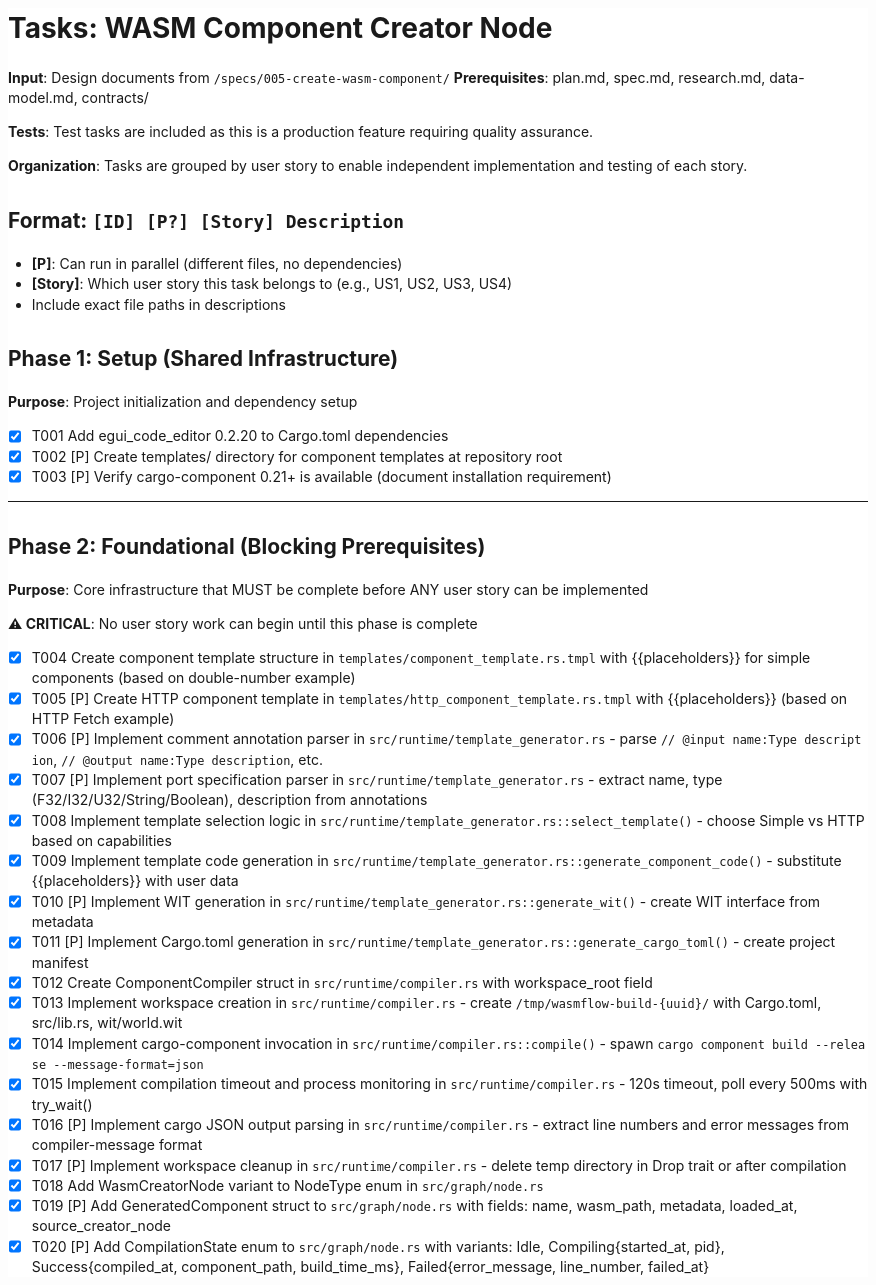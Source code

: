 # Tasks: WASM Component Creator Node

**Input**: Design documents from `/specs/005-create-wasm-component/`
**Prerequisites**: plan.md, spec.md, research.md, data-model.md, contracts/

**Tests**: Test tasks are included as this is a production feature requiring quality assurance.

**Organization**: Tasks are grouped by user story to enable independent implementation and testing of each story.

## Format: `[ID] [P?] [Story] Description`
- **[P]**: Can run in parallel (different files, no dependencies)
- **[Story]**: Which user story this task belongs to (e.g., US1, US2, US3, US4)
- Include exact file paths in descriptions

## Phase 1: Setup (Shared Infrastructure)

**Purpose**: Project initialization and dependency setup

- [X] T001 Add egui_code_editor 0.2.20 to Cargo.toml dependencies
- [X] T002 [P] Create templates/ directory for component templates at repository root
- [X] T003 [P] Verify cargo-component 0.21+ is available (document installation requirement)

---

## Phase 2: Foundational (Blocking Prerequisites)

**Purpose**: Core infrastructure that MUST be complete before ANY user story can be implemented

**⚠️ CRITICAL**: No user story work can begin until this phase is complete

- [X] T004 Create component template structure in `templates/component_template.rs.tmpl` with {{placeholders}} for simple components (based on double-number example)
- [X] T005 [P] Create HTTP component template in `templates/http_component_template.rs.tmpl` with {{placeholders}} (based on HTTP Fetch example)
- [X] T006 [P] Implement comment annotation parser in `src/runtime/template_generator.rs` - parse `// @input name:Type description`, `// @output name:Type description`, etc.
- [X] T007 [P] Implement port specification parser in `src/runtime/template_generator.rs` - extract name, type (F32/I32/U32/String/Boolean), description from annotations
- [X] T008 Implement template selection logic in `src/runtime/template_generator.rs::select_template()` - choose Simple vs HTTP based on capabilities
- [X] T009 Implement template code generation in `src/runtime/template_generator.rs::generate_component_code()` - substitute {{placeholders}} with user data
- [X] T010 [P] Implement WIT generation in `src/runtime/template_generator.rs::generate_wit()` - create WIT interface from metadata
- [X] T011 [P] Implement Cargo.toml generation in `src/runtime/template_generator.rs::generate_cargo_toml()` - create project manifest
- [X] T012 Create ComponentCompiler struct in `src/runtime/compiler.rs` with workspace_root field
- [X] T013 Implement workspace creation in `src/runtime/compiler.rs` - create `/tmp/wasmflow-build-{uuid}/` with Cargo.toml, src/lib.rs, wit/world.wit
- [X] T014 Implement cargo-component invocation in `src/runtime/compiler.rs::compile()` - spawn `cargo component build --release --message-format=json`
- [X] T015 Implement compilation timeout and process monitoring in `src/runtime/compiler.rs` - 120s timeout, poll every 500ms with try_wait()
- [X] T016 [P] Implement cargo JSON output parsing in `src/runtime/compiler.rs` - extract line numbers and error messages from compiler-message format
- [X] T017 [P] Implement workspace cleanup in `src/runtime/compiler.rs` - delete temp directory in Drop trait or after compilation
- [X] T018 Add WasmCreatorNode variant to NodeType enum in `src/graph/node.rs`
- [X] T019 [P] Add GeneratedComponent struct to `src/graph/node.rs` with fields: name, wasm_path, metadata, loaded_at, source_creator_node
- [X] T020 [P] Add CompilationState enum to `src/graph/node.rs` with variants: Idle, Compiling{started_at, pid}, Success{compiled_at, component_path, build_time_ms}, Failed{error_message, line_number, failed_at}